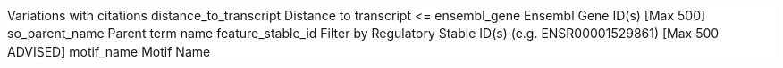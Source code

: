    <td align="left"> Variations with citations </td>
  </tr>
  <tr>
   <td align="left"> distance_to_transcript </td>
   <td align="left"> Distance to transcript <= </td>
  </tr>
  <tr>
   <td align="left"> ensembl_gene </td>
   <td align="left"> Ensembl Gene ID(s) [Max 500] </td>
  </tr>
  <tr>
   <td align="left"> so_parent_name </td>
   <td align="left"> Parent term name </td>
  </tr>
  <tr>
   <td align="left"> feature_stable_id </td>
   <td align="left"> Filter by Regulatory Stable ID(s) (e.g. ENSR00001529861) [Max 500 ADVISED] </td>
  </tr>
  <tr>
   <td align="left"> motif_name </td>
   <td align="left"> Motif Name </td>
  </tr>
</tbody>
</table>











[UCSC genome browser]: http://genome.ucsc.edu/cgi-bin/hgGateway
[UCSC table browser]: http://genome.ucsc.edu/cgi-bin/hgTables?command=start
[ENCODE at UCSC]: http://genome.ucsc.edu/ENCODE/
[ENCODE at Ensembl]: http://www.ensembl.org/info/website/tutorials/encode.html
[Gencode]: http://www.gencodegenes.org/
[NCBI SNP rs4783244 example]: http://www.ncbi.nlm.nih.gov/projects/SNP/snp_ref.cgi?rs=4783244
[Gemini]: http://gemini.readthedocs.org/en/latest/index.html
[Browser interface]: http://gemini.readthedocs.org/en/latest/content/browser.html
[Biomart]: http://biomart.org/
[How to use plink files with gemini]: http://gemini.readthedocs.org/en/latest/content/faq.html#how-can-i-use-plink-files-with-gemini
[Mart view]: http://www.ensembl.org/biomart/martview/